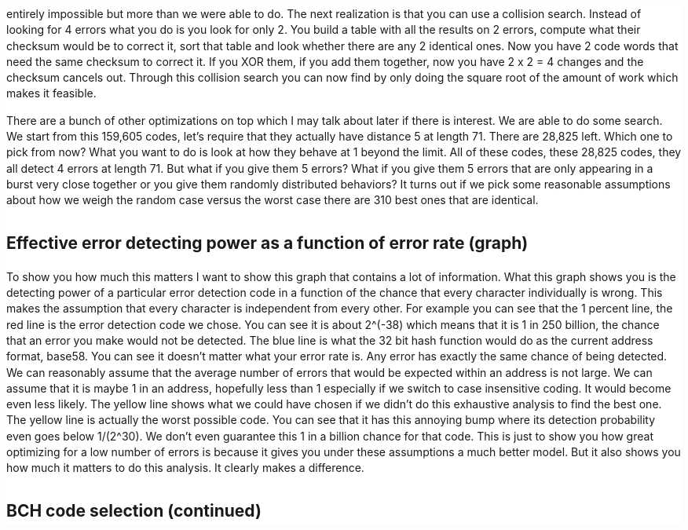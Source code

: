 entirely impossible but more than we were able to do. The next
realization is that you can use a collision search. Instead of looking
for 4 errors what you do is you look for only 2. You build a table with
all the results on 2 errors, compute what their checksum would be to
correct it, sort that table and look whether there are any 2 identical
ones. Now you have 2 code words that need the same checksum to correct
it. If you XOR them, if you add them together, now you have 2 x 2 = 4
changes and the checksum cancels out. Through this collision search you
can now find by only doing the square root of the amount of work which
makes it feasible.

There are a bunch of other optimizations on top which I may talk about
later if there is interest. We are able to do some search. We start from
this 159,605 codes, let’s require that they actually have distance 5 at
length 71. There are 28,825 left. Which one to pick from now? What you
want to do is look at how they behave at 1 beyond the limit. All of
these codes, these 28,825 codes, they all detect 4 errors at length 71.
But what if you give them 5 errors? What if you give them 5 errors that
are only appearing in a burst very close together or you give them
randomly distributed behaviors? It turns out if we pick some reasonable
assumptions about how we weigh the random case versus the worst case
there are 310 best ones that are identical.

## Effective error detecting power as a function of error rate (graph)

To show you how much this matters I want to show this graph that
contains a lot of information. What this graph shows you is the
detecting power of a particular error detection code in a function of
the chance that every character individually is wrong. This makes the
assumption that every character is independent from every other. For
example you can see that the 1 percent line, the red line is the error
detection code we chose. You can see it is about 2^(-38) which means
that it is 1 in 250 billion, the chance that an error you make would not
be detected. The blue line is what the 32 bit hash function would do as
the current address format, base58. You can see it doesn’t matter what
your error rate is. Any error has exactly the same chance of being
detected. We can reasonably assume that the average number of errors
that would be expected within an address is not large. We can assume
that it is maybe 1 in an address, hopefully less than 1 especially if we
switch to case insensitive coding. It would become even less likely. The
yellow line shows what we could have chosen if we didn’t do this
exhaustive analysis to find the best one. The yellow line is actually
the worst possible code. You can see that it has this annoying bump
where its detection probability even goes below 1/(2^30). We don’t even
guarantee this 1 in a billion chance for that code. This is just to show
you how great optimizing for a low number of errors is because it gives
you under these assumptions a much better model. But it also shows you
how much it matters to do this analysis. It clearly makes a difference.

## BCH code selection (continued)
